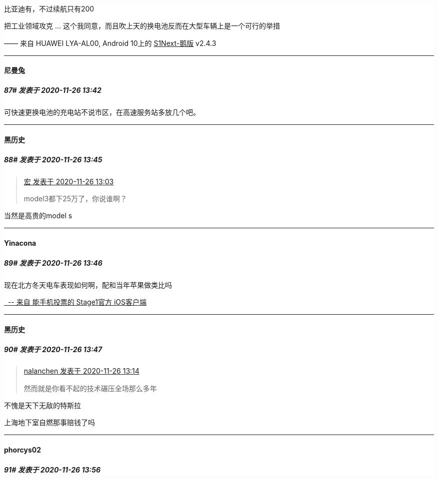 比亚迪有，不过续航只有200

把工业领域攻克 ...</blockquote>
这个我同意，而且吹上天的换电池反而在大型车辆上是一个可行的举措

—— 来自 HUAWEI LYA-AL00, Android 10上的 [S1Next-鹅版](https://github.com/ykrank/S1-Next/releases) v2.4.3


-----

####  尼曼兔  
##### 87#       发表于 2020-11-26 13:42


可快速更换电池的充电站不说市区，在高速服务站多放几个吧。


-----

####  黑历史  
##### 88#       发表于 2020-11-26 13:45


<blockquote><a href="httphttps://bbs.saraba1st.com/2b/forum.php?mod=redirect&amp;goto=findpost&amp;pid=49524820&amp;ptid=1974362" target="_blank">宏 发表于 2020-11-26 13:03</a>

model3都下25万了，你说谁啊？</blockquote>
当然是高贵的model s


-----

####  Yinacona  
##### 89#       发表于 2020-11-26 13:46


现在北方冬天电车表现如何啊，配和当年苹果做类比吗

[  -- 来自 能手机投票的 Stage1官方 iOS客户端](https://itunes.apple.com/fi/app/saraba1st/id1221237470?mt=8)


-----

####  黑历史  
##### 90#       发表于 2020-11-26 13:47


<blockquote><a href="httphttps://bbs.saraba1st.com/2b/forum.php?mod=redirect&amp;goto=findpost&amp;pid=49524912&amp;ptid=1974362" target="_blank">nalanchen 发表于 2020-11-26 13:14</a>

然而就是你看不起的技术碾压全场那么多年</blockquote>
不愧是天下无敌的特斯拉

上海地下室自燃那事赔钱了吗


-----

####  phorcys02  
##### 91#       发表于 2020-11-26 13:56
